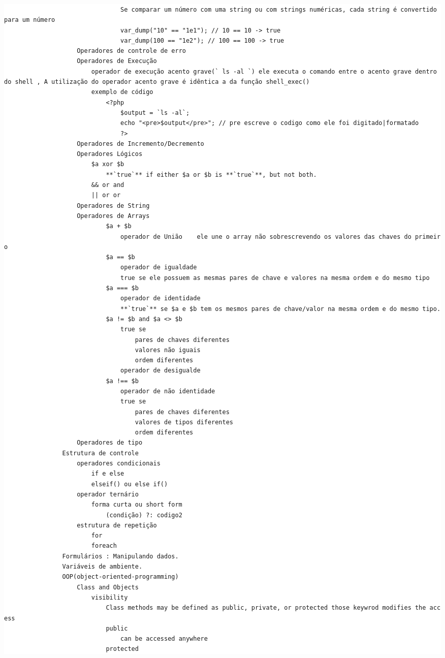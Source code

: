 									Se comparar um número com uma string ou com strings numéricas, cada string é convertido para um número
									var_dump("10" == "1e1"); // 10 == 10 -> true  
									var_dump(100 == "1e2"); // 100 == 100 -> true
						Operadores de controle de erro
						Operadores de Execução
							operador de execução acento grave(` ls -al `) ele executa o comando entre o acento grave dentro do shell , A utilização do operador acento grave é idêntica a da função shell_exec()
							exemplo de código
								<?php
									$output = `ls -al`;
									echo "<pre>$output</pre>"; // pre escreve o codigo como ele foi digitado|formatado
									?>
						Operadores de Incremento/Decremento
						Operadores Lógicos
							$a xor $b 
								**`true`** if either $a or $b is **`true`**, but not both.
							&& or and
							|| or or
						Operadores de String						
						Operadores de Arrays
								$a + $b 
									operador de União	 ele une o array não sobrescrevendo os valores das chaves do primeiro
								$a == $b
									operador de igualdade
									true se ele possuem as mesmas pares de chave e valores na mesma ordem e do mesmo tipo
								$a === $b
									operador de identidade
									**`true`** se $a e $b tem os mesmos pares de chave/valor na mesma ordem e do mesmo tipo.
								$a != $b and $a <> $b
									true se
										pares de chaves diferentes
										valores não iguais
										ordem diferentes
									operador de desigualde
								$a !== $b
									operador de não identidade
									true se
										pares de chaves diferentes
										valores de tipos diferentes
										ordem diferentes
						Operadores de tipo
					Estrutura de controle
						operadores condicionais
							if e else
							elseif() ou else if()
						operador ternário
							forma curta ou short form
								(condição) ?: codigo2 
						estrutura de repetição
							for
							foreach
					Formulários : Manipulando dados. 
					Variáveis de ambiente. 
					OOP(object-oriented-programming)
						Class and Objects
							visibility
								Class methods may be defined as public, private, or protected those keywrod modifies the access
								public
									can be accessed anywhere
								protected